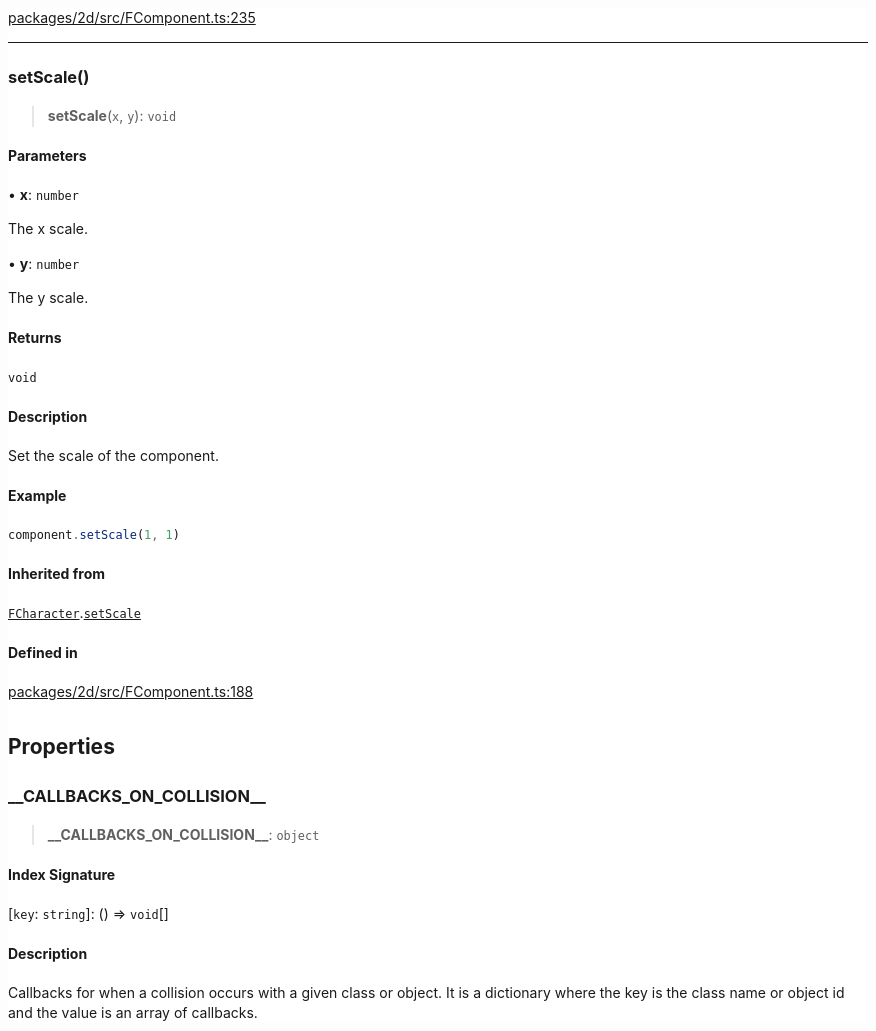 [packages/2d/src/FComponent.ts:235](https://github.com/fibbojs/fibbo/blob/b75caee36f4519a3126901ff2e1c5645cf5db4a7/packages/2d/src/FComponent.ts#L235)

***

### setScale()

> **setScale**(`x`, `y`): `void`

#### Parameters

• **x**: `number`

The x scale.

• **y**: `number`

The y scale.

#### Returns

`void`

#### Description

Set the scale of the component.

#### Example

```ts
component.setScale(1, 1)
```

#### Inherited from

[`FCharacter`](FCharacter.md).[`setScale`](FCharacter.md#setscale)

#### Defined in

[packages/2d/src/FComponent.ts:188](https://github.com/fibbojs/fibbo/blob/b75caee36f4519a3126901ff2e1c5645cf5db4a7/packages/2d/src/FComponent.ts#L188)

## Properties

### \_\_CALLBACKS\_ON\_COLLISION\_\_

> **\_\_CALLBACKS\_ON\_COLLISION\_\_**: `object`

#### Index Signature

 \[`key`: `string`\]: () => `void`[]

#### Description

Callbacks for when a collision occurs with a given class or object.
It is a dictionary where the key is the class name or object id and the value is an array of callbacks.
